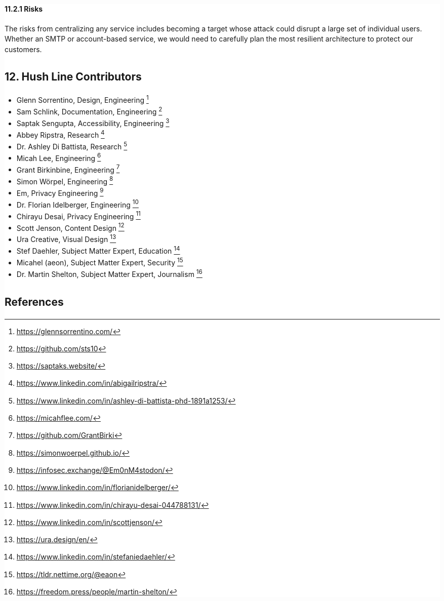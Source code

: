 #### 11.2.1 Risks
The risks from centralizing any service includes becoming a target whose attack could disrupt a large set of individual users. Whether an SMTP or account-based service, we would need to carefully plan the most resilient architecture to protect our customers.

## 12. Hush Line Contributors
- Glenn Sorrentino, Design, Engineering [^59]
- Sam Schlink, Documentation, Engineering [^60]
- Saptak Sengupta, Accessibility, Engineering [^61]
- Abbey Ripstra, Research [^62]
- Dr. Ashley Di Battista, Research [^63]
- Micah Lee, Engineering [^64]
- Grant Birkinbine, Engineering [^65]
- Simon Wörpel, Engineering [^66] 
- Em, Privacy Engineering [^67] 
- Dr. Florian Idelberger, Engineering [^68]
- Chirayu Desai, Privacy Engineering [^69]
- Scott Jenson, Content Design [^70]
- Ura Creative, Visual Design [^52]
- Stef Daehler, Subject Matter Expert, Education [^71]
- Micahel (aeon), Subject Matter Expert, Security [^72]
- Dr. Martin Shelton, Subject Matter Expert, Journalism [^73]

## References
[^1]: https://hushline.app 
[^2]: https://github.com/scidsg/hushline
[^3]: https://github.com/scidsg/hushline/blob/main/LICENSE
[^4]: https://securedrop.org
[^5]: https://globalleaks.org
[^6]: https://signal.org
[^7]: https://itif.org/publications/2021/11/29/assessing-state-digital-skills-us-economy/
[^8]: https://letsencrypt.org/
[^9]: https://tb-manual.torproject.org/onion-services/
[^10]: https://www.nytimes.com/2004/02/06/opinion/the-journalist-and-the-whistle-blower.html
[^11]: https://www.theguardian.com/world/2013/aug/18/glenn-greenwald-guardian-partner-detained-heathrow
[^12]: https://hbr.org/2020/10/do-your-employees-feel-safe-reporting-abuse-and-discrimination
[^13]: https://theconversation.com/culture-of-trust-is-key-for-school-safety-92731
[^14]: https://www.debian.org/
[^15]: https://www.privex.io/articles/setup-tor-hidden-service-website/
[^16]: https://github.com/scidsg/hushline/tree/personal-server
[^17]: https://docs.securedrop.org/en/stable/admin/installation/hardware.html
[^18]: https://pypi.org/project/PGPy/
[^19]: https://docs.python.org/3/library/smtplib.html
[^20]: https://github.com/scidsg/hushline/blob/main/app.py
[^21]: https://www.openpgp.org/
[^22]: https://en.wikipedia.org/wiki/HTTPS
[^23]: https://tb-manual.torproject.org/security-settings/
[^24]: https://en.wikipedia.org/wiki/Pretty_Good_Privacy
[^25]: https://scidsg.github.io/hushline-docs/book/prereqs/general.html#3-mailvelope
[^26]: https://mailvelope.com/en
[^27]: https://en.wikipedia.org/wiki/Simple_Mail_Transfer_Protocol
[^28]: https://www.statista.com/topics/4295/e-mail-usage-in-the-united-states/#editorsPicks
[^29]: https://www.statista.com/statistics/617136/digital-population-worldwide/
[^30]: https://www.mozilla.org/en-US/firefox/new/
[^31]: https://www.google.com/chrome/
[^32]: https://mail.google.com/mail/
[^33]: https://riseup.net/
[^34]: https://github.com/scidsg/hushline/blob/main/assets/scripts/install-tor-only.sh
[^35]: https://f-droid.org/en/2019/04/15/privacy-preserving-analytics.html
[^36]: https://guardianproject.info/
[^37]: https://github.com/scidsg/hushline/blob/personal-server/assets/nginx/nginx.conf
[^38]: https://www.sauteed-onions.org/
[^39]: https://github.com/scidsg/hushline/tree/personal-server
[^40]: https://www.raspberrypi.com/products/raspberry-pi-4-model-b/
[^41]: https://www.waveshare.com/2.7inch-e-paper-hat.htm
[^42]: https://github.com/scidsg/hushline/blob/personal-server/assets/python/web_setup.py
[^43]: https://www.opentech.fund/
[^44]: https://www.opentech.fund/labs/red-team-lab/
[^45]: https://www.opentech.fund/labs/sua-lab/
[^46]: https://www.a11ylab.com/
[^47]: https://github.com/scidsg/project-info/blob/main/hush-line/1.%20Accessibility/WCAG%202.1%20AAA_HushLine%20website.pdf
[^48]: https://github.com/scidsg/hushline/issues?q=is%3Aissue+is%3Aclosed+A11y+Lab+
[^49]: https://subgraph.com/
[^50]: https://plaintext.design/
[^51]: https://docs.google.com/presentation/d/1ugXg9xYopR_EhjDRbv14jp_Bef-vrmQgztD5aO5sDyg/edit?usp=sharing
[^52]: https://ura.design/en/
[^53]: https://scidsg.github.io/hushline-docs/book/intro.html
[^54]: https://opencollective.com/scidsg
[^55]: https://github.com/scidsg/hushline#contribution-guidelines
[^56]: https://proton.me/
[^57]: https://www.facebook.com/
[^58]: https://www.google.com/
[^59]: https://glennsorrentino.com/
[^60]: https://github.com/sts10
[^61]: https://saptaks.website/
[^62]: https://www.linkedin.com/in/abigailripstra/
[^63]: https://www.linkedin.com/in/ashley-di-battista-phd-1891a1253/
[^64]: https://micahflee.com/
[^65]: https://github.com/GrantBirki
[^66]: https://simonwoerpel.github.io/
[^67]: https://infosec.exchange/@Em0nM4stodon/
[^68]: https://www.linkedin.com/in/florianidelberger/
[^69]: https://www.linkedin.com/in/chirayu-desai-044788131/
[^70]: https://www.linkedin.com/in/scottjenson/
[^71]: https://www.linkedin.com/in/stefaniedaehler/
[^72]: https://tldr.nettime.org/@eaon
[^73]: https://freedom.press/people/martin-shelton/

